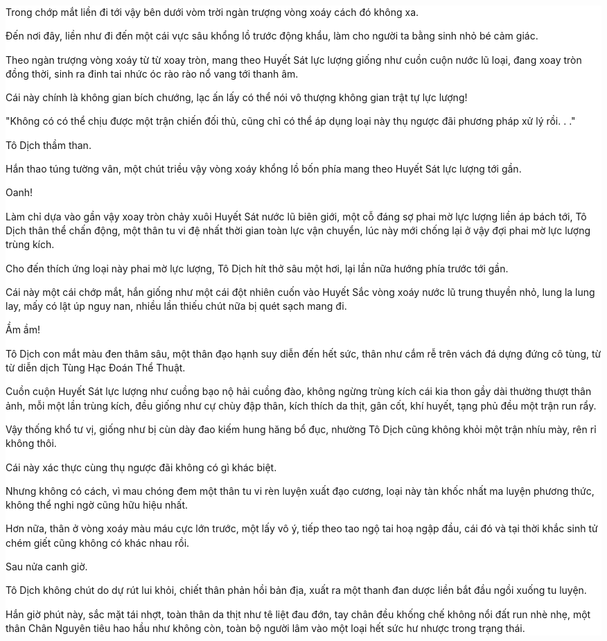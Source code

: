 Trong chớp mắt liền đi tới vậy bên dưới vòm trời ngàn trượng vòng xoáy cách đó không xa.

Đến nơi đây, liền như đi đến một cái vực sâu khổng lồ trước động khẩu, làm cho người ta bằng sinh nhỏ bé cảm giác.

Theo ngàn trượng vòng xoáy từ từ xoay tròn, mang theo Huyết Sát lực lượng giống như cuồn cuộn nước lũ loại, đang xoay tròn đồng thời, sinh ra đinh tai nhức óc rào rào nổ vang tới thanh âm.

Cái này chính là không gian bích chướng, lạc ấn lấy có thể nói vô thượng không gian trật tự lực lượng!

"Không có có thể chịu được một trận chiến đối thủ, cũng chỉ có thể áp dụng loại này thụ ngược đãi phương pháp xử lý rồi. . ."

Tô Dịch thầm than.

Hắn thao túng tường vân, một chút triều vậy vòng xoáy khổng lồ bốn phía mang theo Huyết Sát lực lượng tới gần.

Oanh!

Làm chỉ dựa vào gần vậy xoay tròn chảy xuôi Huyết Sát nước lũ biên giới, một cỗ đáng sợ phai mờ lực lượng liền áp bách tới, Tô Dịch thân thể chấn động, một thân tu vi đệ nhất thời gian toàn lực vận chuyển, lúc này mới chống lại ở vậy đợi phai mờ lực lượng trùng kích.

Cho đến thích ứng loại này phai mờ lực lượng, Tô Dịch hít thở sâu một hơi, lại lần nữa hướng phía trước tới gần.

Cái này một cái chớp mắt, hắn giống như một cái đột nhiên cuốn vào Huyết Sắc vòng xoáy nước lũ trung thuyền nhỏ, lung la lung lay, mấy có lật úp nguy nan, nhiều lần thiếu chút nữa bị quét sạch mang đi.

Ầm ầm!

Tô Dịch con mắt màu đen thâm sâu, một thân đạo hạnh suy diễn đến hết sức, thân như cắm rễ trên vách đá dựng đứng cô tùng, từ từ diễn dịch Tùng Hạc Đoán Thể Thuật.

Cuồn cuộn Huyết Sát lực lượng như cuồng bạo nộ hải cuồng đào, không ngừng trùng kích cái kia thon gầy dài thường thượt thân ảnh, mỗi một lần trùng kích, đều giống như cự chùy đập thân, kích thích da thịt, gân cốt, khí huyết, tạng phủ đều một trận run rẩy.

Vậy thống khổ tư vị, giống như bị cùn dày đao kiếm hung hăng bổ đục, nhường Tô Dịch cũng không khỏi một trận nhíu mày, rên rỉ không thôi.

Cái này xác thực cùng thụ ngược đãi không có gì khác biệt.

Nhưng không có cách, vì mau chóng đem một thân tu vi rèn luyện xuất đạo cương, loại này tàn khốc nhất ma luyện phương thức, không thể nghi ngờ cũng hữu hiệu nhất.

Hơn nữa, thân ở vòng xoáy màu máu cực lớn trước, một lấy vô ý, tiếp theo tao ngộ tai hoạ ngập đầu, cái đó và tại thời khắc sinh tử chém giết cũng không có khác nhau rồi.

Sau nửa canh giờ.

Tô Dịch không chút do dự rút lui khỏi, chiết thân phản hồi bản địa, xuất ra một thanh đan dược liền bắt đầu ngồi xuống tu luyện.

Hắn giờ phút này, sắc mặt tái nhợt, toàn thân da thịt như tê liệt đau đớn, tay chân đều khống chế không nổi đất run nhè nhẹ, một thân Chân Nguyên tiêu hao hầu như không còn, toàn bộ người lâm vào một loại hết sức hư nhược trong trạng thái.
